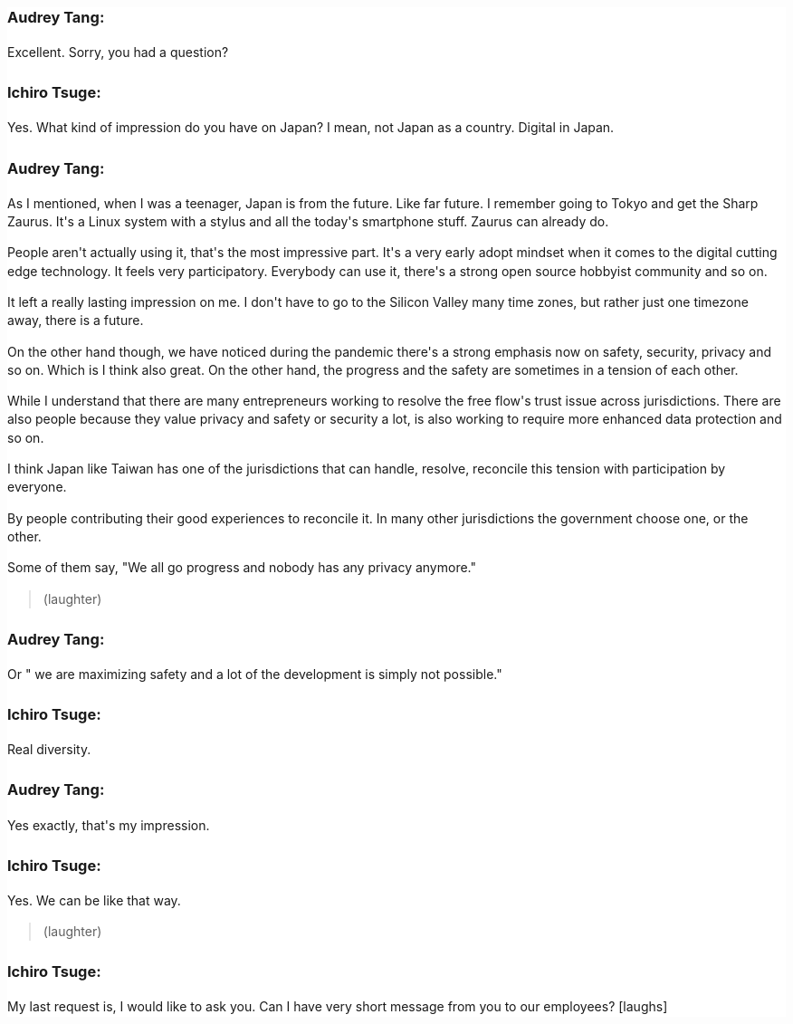 ### Audrey Tang:
Excellent. Sorry, you had a question?

### Ichiro Tsuge:
Yes. What kind of impression do you have on Japan? I mean, not Japan as a country. Digital in Japan.

### Audrey Tang:
As I mentioned, when I was a teenager, Japan is from the future. Like far future. I remember going to Tokyo and get the Sharp Zaurus. It's a Linux system with a stylus and all the today's smartphone stuff. Zaurus can already do.

People aren't actually using it, that's the most impressive part. It's a very early adopt mindset when it comes to the digital cutting edge technology. It feels very participatory. Everybody can use it, there's a strong open source hobbyist community and so on.

It left a really lasting impression on me. I don't have to go to the Silicon Valley many time zones, but rather just one timezone away, there is a future.

On the other hand though, we have noticed during the pandemic there's a strong emphasis now on safety, security, privacy and so on. Which is I think also great. On the other hand, the progress and the safety are sometimes in a tension of each other.

While I understand that there are many entrepreneurs working to resolve the free flow's trust issue across jurisdictions. There are also people because they value privacy and safety or security a lot, is also working to require more enhanced data protection and so on.

I think Japan like Taiwan has one of the jurisdictions that can handle, resolve, reconcile this tension with participation by everyone.

By people contributing their good experiences to reconcile it. In many other jurisdictions the government choose one, or the other.

Some of them say, "We all go progress and nobody has any privacy anymore."

> (laughter)

### Audrey Tang:
Or " we are maximizing safety and a lot of the development is simply not possible."

### Ichiro Tsuge:
Real diversity.

### Audrey Tang:
Yes exactly, that's my impression.

### Ichiro Tsuge:
Yes. We can be like that way.

> (laughter)

### Ichiro Tsuge:
My last request is, I would like to ask you. Can I have very short message from you to our employees? [laughs]

